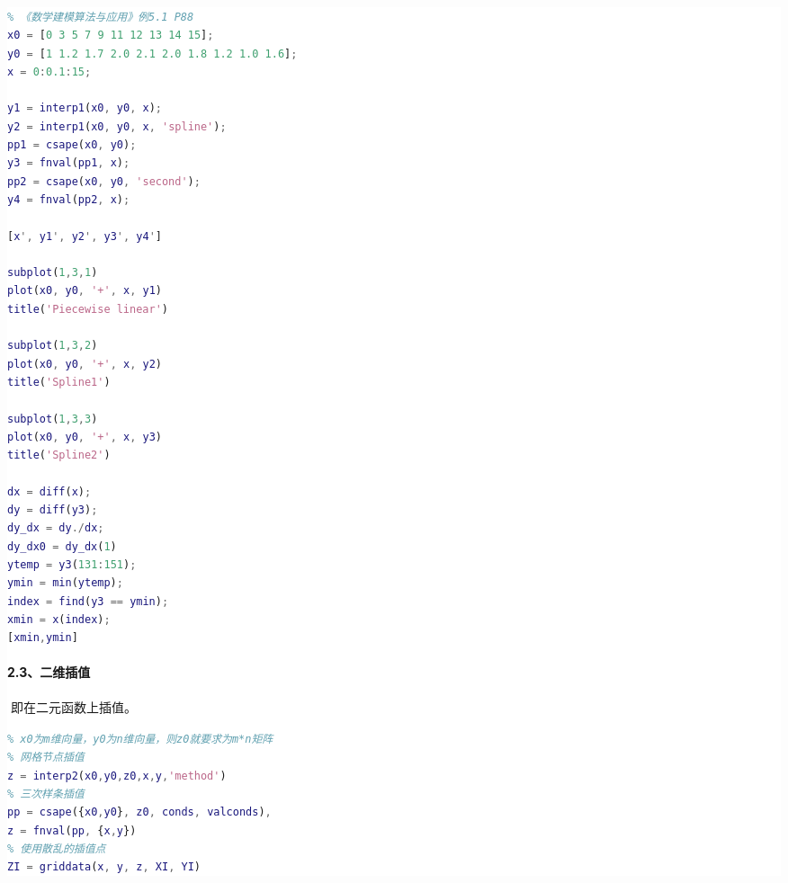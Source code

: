 ```matlab
% 《数学建模算法与应用》例5.1 P88
x0 = [0 3 5 7 9 11 12 13 14 15];
y0 = [1 1.2 1.7 2.0 2.1 2.0 1.8 1.2 1.0 1.6];
x = 0:0.1:15;

y1 = interp1(x0, y0, x);
y2 = interp1(x0, y0, x, 'spline');
pp1 = csape(x0, y0);
y3 = fnval(pp1, x);
pp2 = csape(x0, y0, 'second');
y4 = fnval(pp2, x);

[x', y1', y2', y3', y4']

subplot(1,3,1)
plot(x0, y0, '+', x, y1)
title('Piecewise linear')

subplot(1,3,2)
plot(x0, y0, '+', x, y2)
title('Spline1')

subplot(1,3,3)
plot(x0, y0, '+', x, y3)
title('Spline2')

dx = diff(x);
dy = diff(y3);
dy_dx = dy./dx;
dy_dx0 = dy_dx(1)
ytemp = y3(131:151);
ymin = min(ytemp);
index = find(y3 == ymin);
xmin = x(index);
[xmin,ymin]
```

#### 2.3、二维插值

​	即在二元函数上插值。

```matlab
% x0为m维向量，y0为n维向量，则z0就要求为m*n矩阵
% 网格节点插值
z = interp2(x0,y0,z0,x,y,'method')
% 三次样条插值
pp = csape({x0,y0}, z0, conds, valconds),
z = fnval(pp, {x,y})
% 使用散乱的插值点
ZI = griddata(x, y, z, XI, YI)
```
